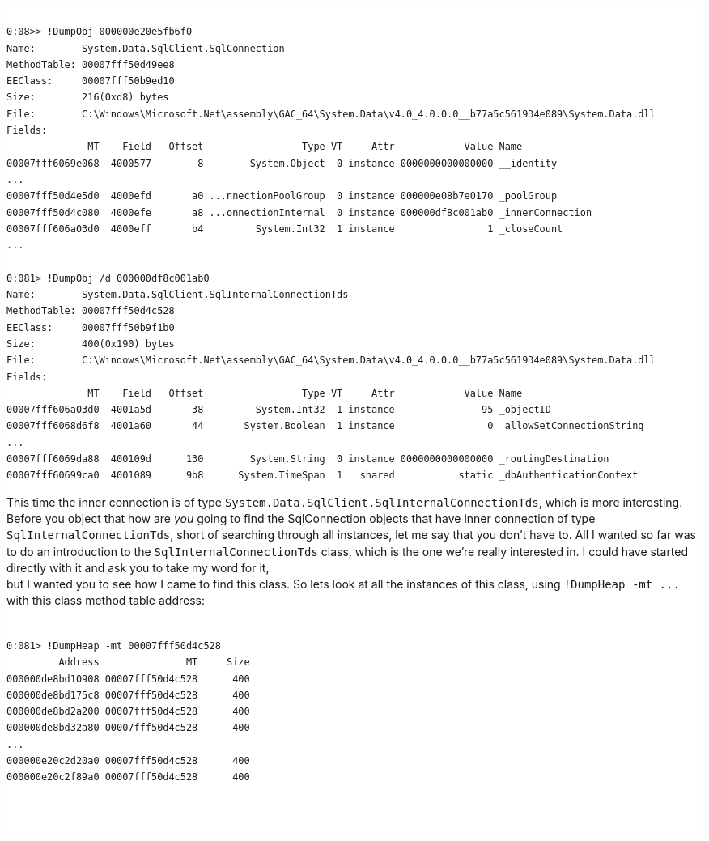 <pre class="windbg"><code>
0:08&gt;> !DumpObj 000000e20e5fb6f0
Name:        System.Data.SqlClient.SqlConnection
MethodTable: 00007fff50d49ee8
EEClass:     00007fff50b9ed10
Size:        216(0xd8) bytes
File:        C:\Windows\Microsoft.Net\assembly\GAC_64\System.Data\v4.0_4.0.0.0__b77a5c561934e089\System.Data.dll
Fields:
              MT    Field   Offset                 Type VT     Attr            Value Name
00007fff6069e068  4000577        8        System.Object  0 instance 0000000000000000 __identity
...
00007fff50d4e5d0  4000efd       a0 ...nnectionPoolGroup  0 instance 000000e08b7e0170 _poolGroup
00007fff50d4c080  4000efe       a8 ...onnectionInternal  0 instance 000000df8c001ab0 _innerConnection
00007fff606a03d0  4000eff       b4         System.Int32  1 instance                1 _closeCount
...

0:081&gt; !DumpObj /d 000000df8c001ab0
Name:        System.Data.SqlClient.SqlInternalConnectionTds
MethodTable: 00007fff50d4c528
EEClass:     00007fff50b9f1b0
Size:        400(0x190) bytes
File:        C:\Windows\Microsoft.Net\assembly\GAC_64\System.Data\v4.0_4.0.0.0__b77a5c561934e089\System.Data.dll
Fields:
              MT    Field   Offset                 Type VT     Attr            Value Name
00007fff606a03d0  4001a5d       38         System.Int32  1 instance               95 _objectID
00007fff6068d6f8  4001a60       44       System.Boolean  1 instance                0 _allowSetConnectionString
...
00007fff6069da88  400109d      130        System.String  0 instance 0000000000000000 _routingDestination
00007fff60699ca0  4001089      9b8      System.TimeSpan  1   shared           static _dbAuthenticationContext
</code></pre>

This time the inner connection is of type [<tt>System.Data.SqlClient.SqlInternalConnectionTds</tt>](http://referencesource.microsoft.com/#System.Data/System/Data/SqlClient/SqlInternalConnectionTds.cs), which is more interesting. Before you object that how are _you_ going to find the SqlConnection objects that have inner connection of type <tt>SqlInternalConnectionTds</tt>, short of searching through all instances, let me say that you don&#8217;t have to. All I wanted so far was to do an introduction to the <tt>SqlInternalConnectionTds</tt> class, which is the one we&#8217;re really interested in. I could have started directly with it and ask you to take my word for it,  
but I wanted you to see how I came to find this class. So lets look at all the instances of this class, using <tt>!DumpHeap -mt ...</tt> with this class method table address:

<pre class="windbg"><code>
0:081&gt; !DumpHeap -mt 00007fff50d4c528
         Address               MT     Size
000000de8bd10908 00007fff50d4c528      400     
000000de8bd175c8 00007fff50d4c528      400     
000000de8bd2a200 00007fff50d4c528      400     
000000de8bd32a80 00007fff50d4c528      400  
...
000000e20c2d20a0 00007fff50d4c528      400     
000000e20c2f89a0 00007fff50d4c528      400     
